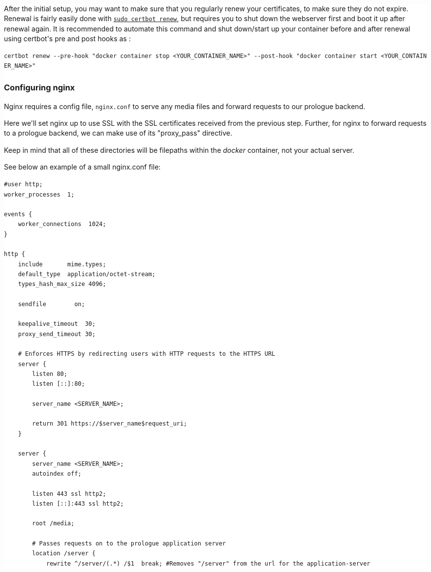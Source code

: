 After the initial setup, you may want to make sure that you regularly renew your certificates, to make sure they do not expire.
Renewal is fairly easily done with [`sudo certbot renew`](https://eff-certbot.readthedocs.io/en/stable/using.html#renewing-certificates), but requires you to shut down the webserver first and boot it up after renewal again.
It is recommended to automate this command and shut down/start up your container before and after renewal using certbot's pre and post hooks as :

```txt
certbot renew --pre-hook "docker container stop <YOUR_CONTAINER_NAME>" --post-hook "docker container start <YOUR_CONTAINER_NAME>"
```

### Configuring nginx
Nginx requires a config file, `nginx.conf` to serve any media files and forward requests to our prologue backend.

Here we'll set nginx up to use SSL with the SSL certificates received from the previous step.
Further, for nginx to forward requests to a prologue backend, we can make use of its "proxy_pass" directive.

Keep in mind that all of these directories will be filepaths within the *docker* container, not your actual server.

See below an example of a small nginx.conf file:
```txt
#user http;
worker_processes  1;

events {
    worker_connections  1024;
}

http {
    include       mime.types;
    default_type  application/octet-stream;
    types_hash_max_size 4096;

    sendfile        on;

    keepalive_timeout  30;
    proxy_send_timeout 30;

    # Enforces HTTPS by redirecting users with HTTP requests to the HTTPS URL
    server {
        listen 80;
        listen [::]:80;

        server_name <SERVER_NAME>;

        return 301 https://$server_name$request_uri;
    }

    server {
        server_name <SERVER_NAME>;
        autoindex off;

        listen 443 ssl http2;
        listen [::]:443 ssl http2;       
        
        root /media;

        # Passes requests on to the prologue application server
        location /server {
            rewrite ^/server/(.*) /$1  break; #Removes "/server" from the url for the application-server
```